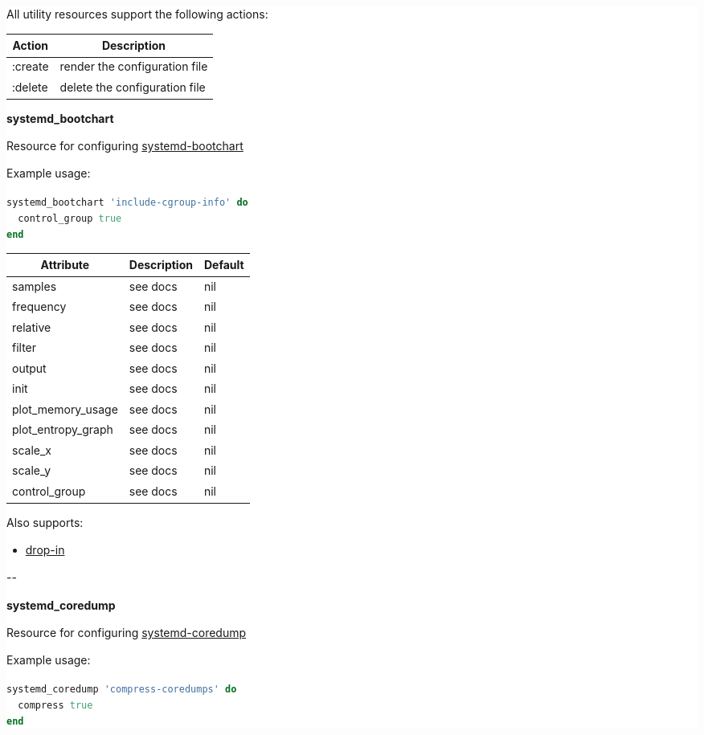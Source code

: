 All utility resources support the following actions:

|Action|Description|
|------|-----------|
|:create|render the configuration file|
|:delete|delete the configuration file|

<a name="systemd-bootchart"></a>**systemd\_bootchart**

Resource for configuring [systemd-bootchart][bootchart]

Example usage:

```ruby
systemd_bootchart 'include-cgroup-info' do
  control_group true
end
```

|Attribute|Description|Default|
|---------|-----------|-------|
|samples|see docs|nil|
|frequency|see docs|nil|
|relative|see docs|nil|
|filter|see docs|nil|
|output|see docs|nil|
|init|see docs|nil|
|plot_memory_usage|see docs|nil|
|plot_entropy_graph|see docs|nil|
|scale_x|see docs|nil|
|scale_y|see docs|nil|
|control_group|see docs|nil|

Also supports:

 - [drop-in](#common-drop-in)

--

<a name="systemd-coredump"></a>**systemd\_coredump**

Resource for configuring [systemd-coredump][coredump]

Example usage:

```ruby
systemd_coredump 'compress-coredumps' do
  compress true
end
```


[automount]: http://www.freedesktop.org/software/systemd/man/systemd.automount.html
[binfmt]: http://www.freedesktop.org/software/systemd/man/binfmt.d.html
[blog]: http://0pointer.de/blog/projects/systemd-for-admins-1.html
[bootchart]: http://www.freedesktop.org/software/systemd/man/bootchart.conf.html
[chef]: https://chef.io
[coredump]: http://www.freedesktop.org/software/systemd/man/coredump.conf.html
[docs]: http://www.freedesktop.org/wiki/Software/systemd/
[exec]: http://www.freedesktop.org/software/systemd/man/systemd.exec.html
[install]: http://www.freedesktop.org/software/systemd/man/systemd.unit.html#[Install]%20Section%20Options
[journald]: http://www.freedesktop.org/software/systemd/man/journald.conf.html
[kill]: http://www.freedesktop.org/software/systemd/man/systemd.kill.html
[link]: http://www.freedesktop.org/software/systemd/man/systemd.link.html
[logind]: http://www.freedesktop.org/software/systemd/man/logind.conf.html
[modules]: http://www.freedesktop.org/software/systemd/man/modules-load.d.html
[mount]: http://www.freedesktop.org/software/systemd/man/systemd.mount.html
[path]: http://www.freedesktop.org/software/systemd/man/systemd.path.html
[resolved]: http://www.freedesktop.org/software/systemd/man/resolved.conf.htm/
[resource_control]: http://www.freedesktop.org/software/systemd/man/systemd.resource-control.html
[rhel]: https://access.redhat.com/articles/754933
[rules]: http://www.freedesktop.org/software/systemd/man/udev.html#Rules%20Files
[run]: https://www.freedesktop.org/software/systemd/man/systemd-run.html
[sd-reload]: https://www.youtube.com/watch?feature=player_detailpage&v=wVk-NWtiIZY#t=385
[service]: http://www.freedesktop.org/software/systemd/man/systemd.service.html
[sleep]: http://www.freedesktop.org/software/systemd/man/systemd-sleep.conf.html
[slice]: http://www.freedesktop.org/software/systemd/man/systemd.slice.html
[socket]: http://www.freedesktop.org/software/systemd/man/systemd.socket.html
[swap]: http://www.freedesktop.org/software/systemd/man/systemd.swap.html
[sysctl]: http://www.freedesktop.org/software/systemd/man/systemd-sysctl.html
[system]: http://www.freedesktop.org/software/systemd/man/systemd-system.conf.html
[sysusers]: http://www.freedesktop.org/software/systemd/man/systemd-sysusers.html
[target]: http://www.freedesktop.org/software/systemd/man/systemd.target.html
[timer]: http://www.freedesktop.org/software/systemd/man/systemd.timer.html
[timesync]: http://www.freedesktop.org/software/systemd/man/timesyncd.conf.html
[tmpfiles]: http://www.freedesktop.org/software/systemd/man/systemd-tmpfiles.html
[unit]: http://www.freedesktop.org/software/systemd/man/systemd.unit.html#[Unit]%20Section%20Options